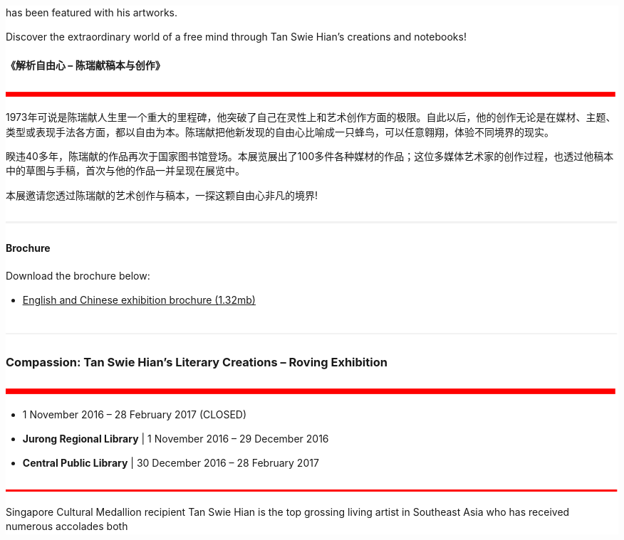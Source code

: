 has been featured with his artworks.</p>
<p>Discover the extraordinary world of a free mind through Tan Swie Hian’s
creations and notebooks!</p>
<p></p>
<h4>《解析自由心 – 陈瑞献稿本与创作》</h4>
<div class="isomer-image-wrapper">
<img style="width: 100%" height="auto" width="100%" alt="" src="/images/event-images/Misc/thick_redline.png">
</div>
<p>1973年可说是陈瑞献人生里一个重大的里程碑，他突破了自己在灵性上和艺术创作方面的极限。自此以后，他的创作无论是在媒材、主题、类型或表现手法各方面，都以自由为本。陈瑞献把他新发现的自由心比喻成一只蜂鸟，可以任意翱翔，体验不同境界的现实。</p>
<p>睽违40多年，陈瑞献的作品再次于国家图书馆登场。本展览展出了100多件各种媒材的作品；这位多媒体艺术家的创作过程，也透过他稿本中的草图与手稿，首次与他的作品一并呈现在展览中。</p>
<p>本展邀请您透过陈瑞献的艺术创作与稿本，一探这颗自由心非凡的境界!</p>
<p></p>
<p></p>
<div class="isomer-image-wrapper">
<img style="width: 100%" height="auto" width="100%" alt="" src="/images/event-images/Misc/grey_line.png">
</div>
<h4>Brochure</h4>
<p>Download the brochure below:</p>
<ul data-tight="true" class="tight">
<li>
<p><a href="https://staging.d2bmwdo27gmnoc.amplifyapp.com/files/aof/aofm-a5-brochure-2-17012017.pdf" rel="noopener noreferrer nofollow" target="_blank"><u>English and Chinese exhibition brochure (1.32mb)</u></a>
</p>
<p></p>
</li>
</ul>
<h3></h3>
<div class="isomer-image-wrapper">
<img style="width: 100%" height="auto" width="100%" alt="" src="/images/event-images/Misc/grey_line.png">
</div>
<h3><strong>Compassion: Tan Swie Hian’s Literary Creations – Roving Exhibition</strong></h3>
<p></p>
<div class="isomer-image-wrapper">
<img style="width: 100%" height="auto" width="100%" alt="" src="/images/event-images/Misc/thick_redline.png">
</div>
<ul data-tight="true" class="tight">
<li>
<p>1 November 2016 – 28 February 2017 (CLOSED)</p>
</li>
<li>
<p><strong>Jurong Regional Library</strong> | 1 November 2016 – 29 December
2016</p>
</li>
<li>
<p><strong>Central Public Library</strong> | 30 December 2016 – 28 February
2017</p>
</li>
</ul>
<div class="isomer-image-wrapper">
<img style="width: 100%" height="auto" width="100%" alt="" src="/images/event-images/Misc/red_thinline.png">
</div>
<p>Singapore Cultural Medallion recipient Tan Swie Hian is the top grossing
living artist in Southeast Asia who has received numerous accolades both